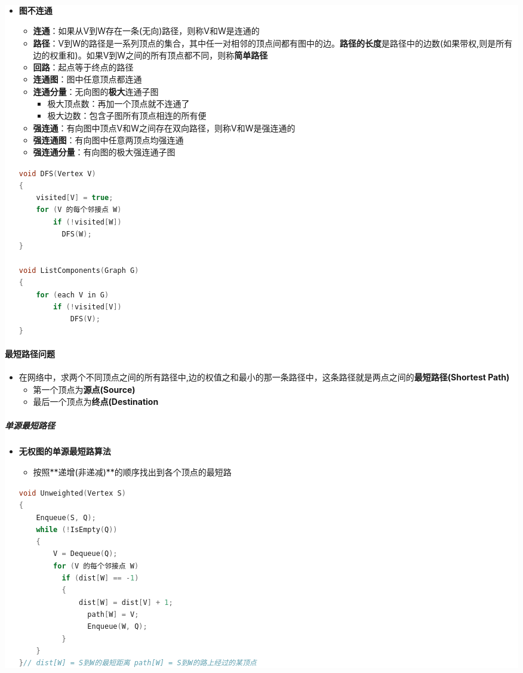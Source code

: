 * **图不连通**

  * **连通**：如果从V到W存在一条(无向)路径，则称V和W是连通的
  * **路径**：V到W的路径是一系列顶点的集合，其中任一对相邻的顶点间都有图中的边。**路径的长度**是路径中的边数(如果带权,则是所有边的权重和)。如果V到W之间的所有顶点都不同，则称**简单路径**
  * **回路**：起点等于终点的路径
  * **连通图**：图中任意顶点都连通
  * **连通分量**：无向图的**极大**连通子图
    * 极大顶点数：再加一个顶点就不连通了
    * 极大边数：包含子图所有顶点相连的所有便
  * **强连通**：有向图中顶点V和W之间存在双向路径，则称V和W是强连通的
  * **强连通图**：有向图中任意两顶点均强连通
  * **强连通分量**：有向图的极大强连通子图

  ```c
  void DFS(Vertex V)
  {
      visited[V] = true;
      for (V 的每个邻接点 W)
          if (!visited[W])
          	DFS(W);
  }
  
  void ListComponents(Graph G)
  {
      for (each V in G)
          if (!visited[V])
              DFS(V);
  }
  ```

#### 最短路径问题

* 在网络中，求两个不同顶点之间的所有路径中,边的权值之和最小的那一条路径中，这条路径就是两点之间的**最短路径(Shortest Path)**
  * 第一个顶点为**源点(Source)**
  * 最后一个顶点为**终点(Destination**

##### 单源最短路径

* **无权图的单源最短路算法**

  * 按照**递增(非递减)**的顺序找出到各个顶点的最短路

  ```c
  void Unweighted(Vertex S)
  {
      Enqueue(S, Q);
      while (!IsEmpty(Q))
      {
          V = Dequeue(Q);
          for (V 的每个邻接点 W)
          	if (dist[W] == -1)
          	{
              	dist[W] = dist[V] + 1;
                  path[W] = V;
                  Enqueue(W, Q);
          	}
      }
  }// dist[W] = S到W的最短距离 path[W] = S到W的路上经过的某顶点
  ```
